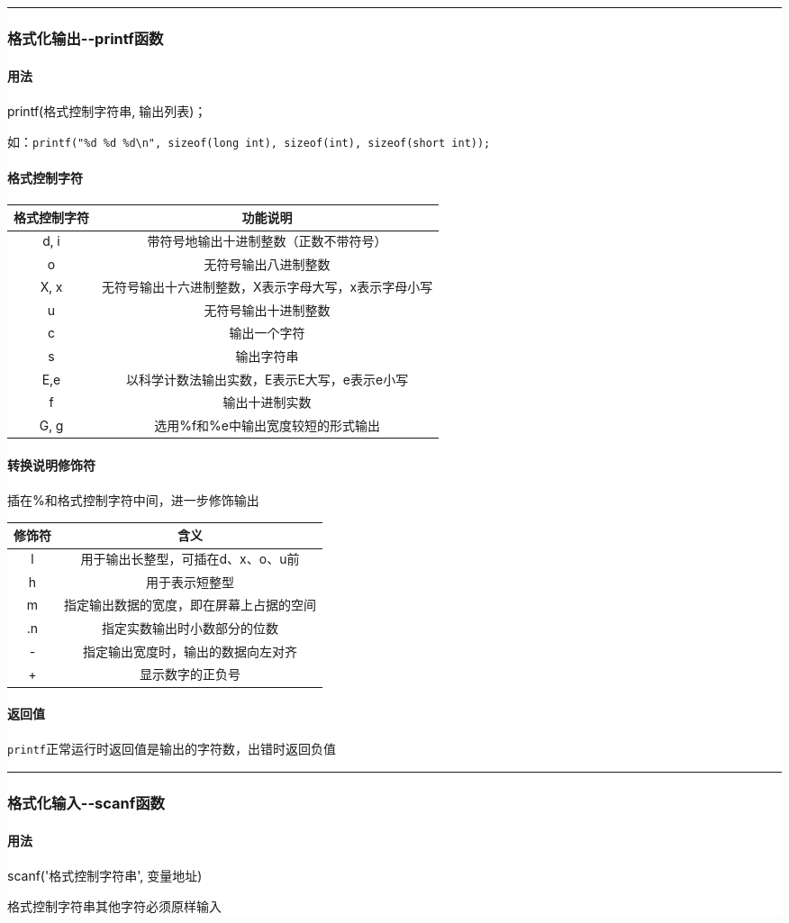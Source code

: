 ------------------

### 格式化输出--printf函数

#### 用法

printf(格式控制字符串, 输出列表)；

如：`printf("%d %d %d\n", sizeof(long int), sizeof(int), sizeof(short int));`

#### 格式控制字符

| 格式控制字符 |                       功能说明                       |
| :----------: | :--------------------------------------------------: |
|     d, i     |        带符号地输出十进制整数（正数不带符号）        |
|      o       |                 无符号输出八进制整数                 |
|     X, x     | 无符号输出十六进制整数，X表示字母大写，x表示字母小写 |
|      u       |                 无符号输出十进制整数                 |
|      c       |                     输出一个字符                     |
|      s       |                      输出字符串                      |
|     E,e      |     以科学计数法输出实数，E表示E大写，e表示e小写     |
|      f       |                    输出十进制实数                    |
|     G, g     |          选用%f和%e中输出宽度较短的形式输出          |

#### 转换说明修饰符

插在%和格式控制字符中间，进一步修饰输出

| 修饰符 |                   含义                   |
| :----: | :--------------------------------------: |
|   l    |    用于输出长整型，可插在d、x、o、u前    |
|   h    |              用于表示短整型              |
|   m    | 指定输出数据的宽度，即在屏幕上占据的空间 |
|   .n   |       指定实数输出时小数部分的位数       |
|   -    |    指定输出宽度时，输出的数据向左对齐    |
|   +    |             显示数字的正负号             |

#### 返回值

`printf`正常运行时返回值是输出的字符数，出错时返回负值

----------------

### 格式化输入--scanf函数

#### 用法

scanf('格式控制字符串', 变量地址)

格式控制字符串其他字符必须原样输入